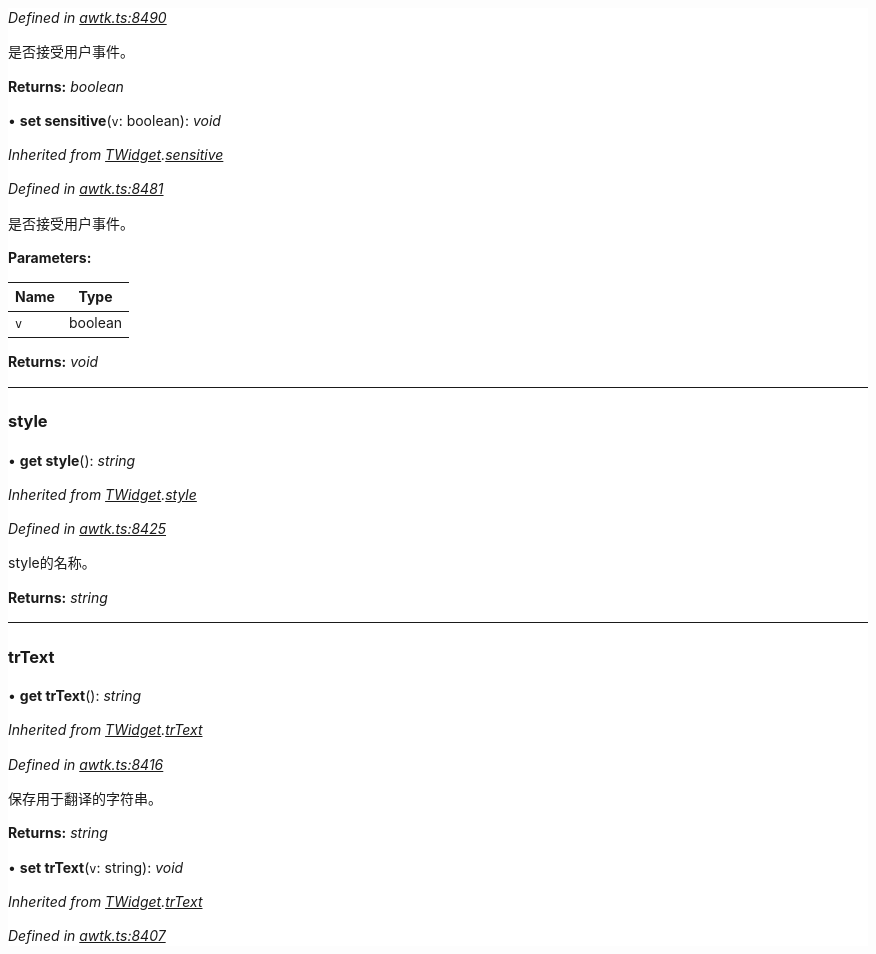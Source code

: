 *Defined in [awtk.ts:8490](https://github.com/zlgopen/awtk-binding/blob/346f0a7/tools/code_gen/js/output/awtk.ts#L8490)*

是否接受用户事件。

**Returns:** *boolean*

• **set sensitive**(`v`: boolean): *void*

*Inherited from [TWidget](_awtk_.twidget.md).[sensitive](_awtk_.twidget.md#sensitive)*

*Defined in [awtk.ts:8481](https://github.com/zlgopen/awtk-binding/blob/346f0a7/tools/code_gen/js/output/awtk.ts#L8481)*

是否接受用户事件。

**Parameters:**

Name | Type |
------ | ------ |
`v` | boolean |

**Returns:** *void*

___

###  style

• **get style**(): *string*

*Inherited from [TWidget](_awtk_.twidget.md).[style](_awtk_.twidget.md#style)*

*Defined in [awtk.ts:8425](https://github.com/zlgopen/awtk-binding/blob/346f0a7/tools/code_gen/js/output/awtk.ts#L8425)*

style的名称。

**Returns:** *string*

___

###  trText

• **get trText**(): *string*

*Inherited from [TWidget](_awtk_.twidget.md).[trText](_awtk_.twidget.md#trtext)*

*Defined in [awtk.ts:8416](https://github.com/zlgopen/awtk-binding/blob/346f0a7/tools/code_gen/js/output/awtk.ts#L8416)*

保存用于翻译的字符串。

**Returns:** *string*

• **set trText**(`v`: string): *void*

*Inherited from [TWidget](_awtk_.twidget.md).[trText](_awtk_.twidget.md#trtext)*

*Defined in [awtk.ts:8407](https://github.com/zlgopen/awtk-binding/blob/346f0a7/tools/code_gen/js/output/awtk.ts#L8407)*
